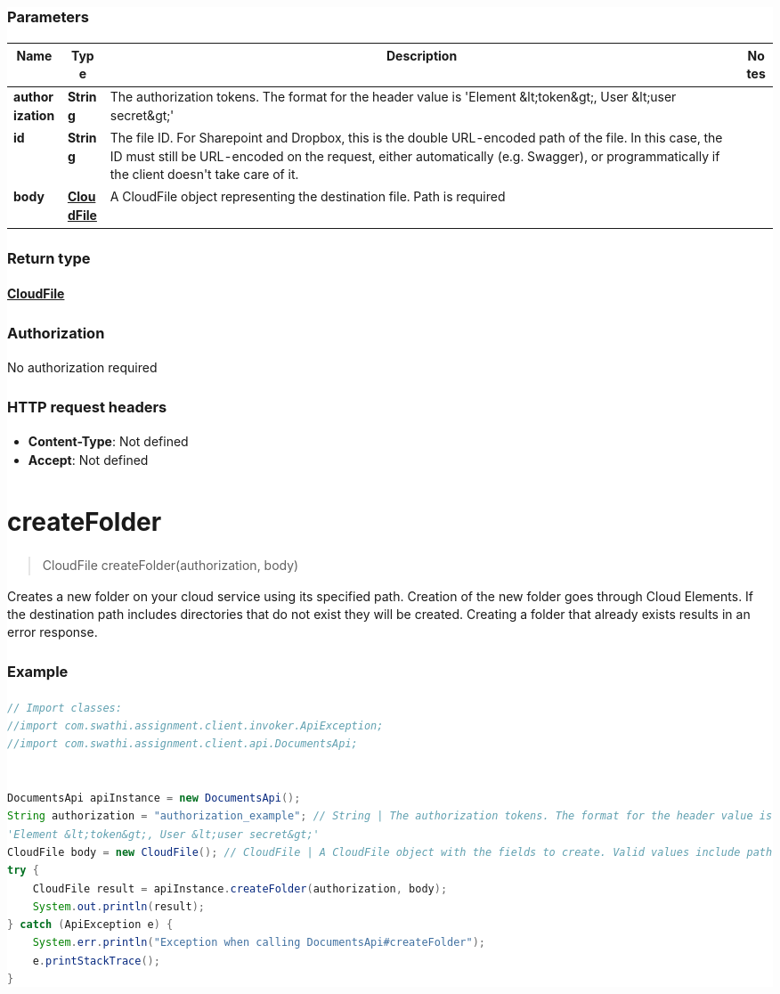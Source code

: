 ### Parameters

Name | Type | Description  | Notes
------------- | ------------- | ------------- | -------------
 **authorization** | **String**| The authorization tokens. The format for the header value is &#39;Element &amp;lt;token&amp;gt;, User &amp;lt;user secret&amp;gt;&#39; |
 **id** | **String**| The file ID. For Sharepoint and Dropbox, this is the double URL-encoded path of the file. In this case, the ID must still be URL-encoded on the request, either automatically (e.g. Swagger), or programmatically if the client doesn&#39;t take care of it. |
 **body** | [**CloudFile**](CloudFile.md)| A CloudFile object representing the destination file. Path is required |

### Return type

[**CloudFile**](CloudFile.md)

### Authorization

No authorization required

### HTTP request headers

 - **Content-Type**: Not defined
 - **Accept**: Not defined

<a name="createFolder"></a>
# **createFolder**
> CloudFile createFolder(authorization, body)

Creates a new folder on your cloud service using its specified path.  Creation of the new folder goes through Cloud Elements.  If the destination path includes directories that do not exist they will be created.  Creating a folder that already exists results in an error response.

### Example
```java
// Import classes:
//import com.swathi.assignment.client.invoker.ApiException;
//import com.swathi.assignment.client.api.DocumentsApi;


DocumentsApi apiInstance = new DocumentsApi();
String authorization = "authorization_example"; // String | The authorization tokens. The format for the header value is 'Element &lt;token&gt;, User &lt;user secret&gt;'
CloudFile body = new CloudFile(); // CloudFile | A CloudFile object with the fields to create. Valid values include path
try {
    CloudFile result = apiInstance.createFolder(authorization, body);
    System.out.println(result);
} catch (ApiException e) {
    System.err.println("Exception when calling DocumentsApi#createFolder");
    e.printStackTrace();
}
```
